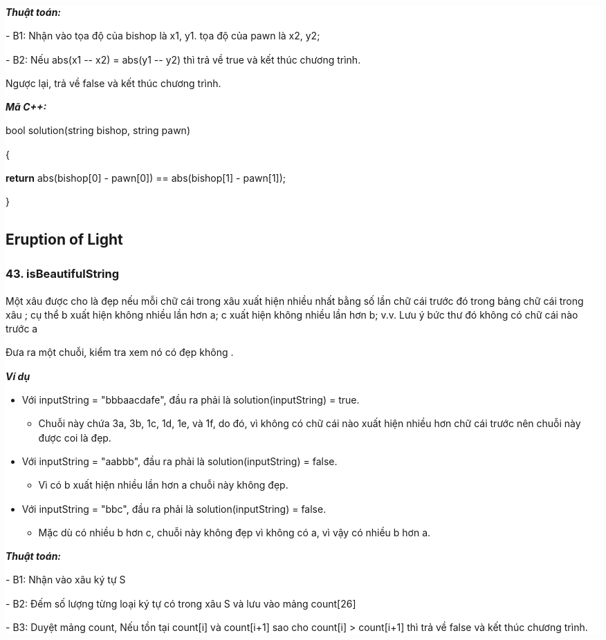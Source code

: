 ***Thuật toán:***

\- B1: Nhận vào tọa độ của bishop là x1, y1. tọa độ của pawn là x2, y2;

\- B2: Nếu abs(x1 -- x2) = abs(y1 -- y2) thì trả về true và kết thúc
chương trình.

Ngược lại, trả về false và kết thúc chương trình.

***Mã C++:***

bool solution(string bishop, string pawn)

{

**return** abs(bishop\[0\] - pawn\[0\]) == abs(bishop\[1\] - pawn\[1\]);

}

## Eruption of Light

### 43. isBeautifulString

Một xâu được cho là đẹp nếu mỗi chữ cái trong xâu xuất hiện nhiều nhất
bằng số lần chữ cái trước đó trong bảng chữ cái trong xâu ; cụ thể b
xuất hiện không nhiều lần hơn a; c xuất hiện không nhiều lần hơn b; v.v.
Lưu ý bức thư đó không có chữ cái nào trước a

Đưa ra một chuỗi, kiểm tra xem nó có đẹp không .

***Ví dụ***

-   Với inputString = \"bbbaacdafe\", đầu ra phải là
    solution(inputString) = true.

    -   Chuỗi này chứa 3a, 3b, 1c, 1d, 1e, và 1f, do đó, vì không có chữ
        cái nào xuất hiện nhiều hơn chữ cái trước nên chuỗi này được coi
        là đẹp.

-   Với inputString = \"aabbb\", đầu ra phải là solution(inputString) =
    false.

    -   Vì có b xuất hiện nhiều lần hơn a chuỗi này không đẹp.

-   Với inputString = \"bbc\", đầu ra phải là solution(inputString) =
    false.

    -   Mặc dù có nhiều b hơn c, chuỗi này không đẹp vì không có a, vì
        vậy có nhiều b hơn a.

***Thuật toán:***

\- B1: Nhận vào xâu ký tự S

\- B2: Đếm số lượng từng loại ký tự có trong xâu S và lưu vào mảng
count\[26\]

\- B3: Duyệt mảng count, Nếu tồn tại count\[i\] và count\[i+1\] sao cho
count\[i\] \> count\[i+1\] thì trả về false và kết thúc chương trình.
